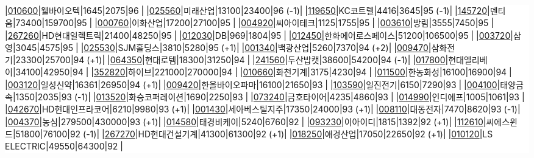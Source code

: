 |[010600](https://finance.daum.net/quotes/A010600)|웰바이오텍|1645|2075|96 |
|[025560](https://finance.daum.net/quotes/A025560)|미래산업|13100|23400|96 (-1)|
|[119650](https://finance.daum.net/quotes/A119650)|KC코트렐|4416|3645|95 (-1)|
|[145720](https://finance.daum.net/quotes/A145720)|덴티움|73400|159700|95 |
|[000760](https://finance.daum.net/quotes/A000760)|이화산업|17200|27100|95 |
|[004920](https://finance.daum.net/quotes/A004920)|씨아이테크|1125|1755|95 |
|[003610](https://finance.daum.net/quotes/A003610)|방림|3555|7450|95 |
|[267260](https://finance.daum.net/quotes/A267260)|HD현대일렉트릭|21400|48250|95 |
|[012030](https://finance.daum.net/quotes/A012030)|DB|969|1804|95 |
|[012450](https://finance.daum.net/quotes/A012450)|한화에어로스페이스|51200|106500|95 |
|[003720](https://finance.daum.net/quotes/A003720)|삼영|3045|4575|95 |
|[025530](https://finance.daum.net/quotes/A025530)|SJM홀딩스|3810|5280|95 (+1)|
|[001340](https://finance.daum.net/quotes/A001340)|백광산업|5260|7370|94 (+2)|
|[009470](https://finance.daum.net/quotes/A009470)|삼화전기|23300|25700|94 (+1)|
|[064350](https://finance.daum.net/quotes/A064350)|현대로템|18300|31250|94 |
|[241560](https://finance.daum.net/quotes/A241560)|두산밥캣|38600|54200|94 (-1)|
|[017800](https://finance.daum.net/quotes/A017800)|현대엘리베이|34100|42950|94 |
|[352820](https://finance.daum.net/quotes/A352820)|하이브|221000|270000|94 |
|[010660](https://finance.daum.net/quotes/A010660)|화천기계|3175|4230|94 |
|[011500](https://finance.daum.net/quotes/A011500)|한농화성|16100|16900|94 |
|[003120](https://finance.daum.net/quotes/A003120)|일성신약|16361|26950|94 (+1)|
|[009420](https://finance.daum.net/quotes/A009420)|한올바이오파마|16100|21650|93 |
|[103590](https://finance.daum.net/quotes/A103590)|일진전기|6150|7290|93 |
|[004100](https://finance.daum.net/quotes/A004100)|태양금속|1350|2035|93 (-1)|
|[013520](https://finance.daum.net/quotes/A013520)|화승코퍼레이션|1690|2250|93 |
|[073240](https://finance.daum.net/quotes/A073240)|금호타이어|4235|4860|93 |
|[014990](https://finance.daum.net/quotes/A014990)|인디에프|1005|1061|93 |
|[042670](https://finance.daum.net/quotes/A042670)|HD현대인프라코어|6210|9980|93 (+1)|
|[001430](https://finance.daum.net/quotes/A001430)|세아베스틸지주|17350|24000|93 (+1)|
|[008110](https://finance.daum.net/quotes/A008110)|대동전자|7470|8620|93 (-1)|
|[004370](https://finance.daum.net/quotes/A004370)|농심|279500|430000|93 (+1)|
|[014580](https://finance.daum.net/quotes/A014580)|태경비케이|5240|6760|92 |
|[093230](https://finance.daum.net/quotes/A093230)|이아이디|1815|1392|92 (+1)|
|[112610](https://finance.daum.net/quotes/A112610)|씨에스윈드|51800|76100|92 (-1)|
|[267270](https://finance.daum.net/quotes/A267270)|HD현대건설기계|41300|61300|92 (+1)|
|[018250](https://finance.daum.net/quotes/A018250)|애경산업|17050|22650|92 (+1)|
|[010120](https://finance.daum.net/quotes/A010120)|LS ELECTRIC|49550|64300|92 |